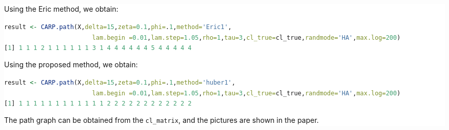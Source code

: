 Using the Eric method, we obtain:

```r
result <- CARP.path(X,delta=15,zeta=0.1,phi=.1,method='Eric1',
                        lam.begin =0.01,lam.step=1.05,rho=1,tau=3,cl_true=cl_true,randmode='HA',max.log=200)
[1] 1 1 1 2 1 1 1 1 1 1 3 1 4 4 4 4 4 4 5 4 4 4 4 4
```

Using the proposed method, we obtain: 

```r
result <- CARP.path(X,delta=15,zeta=0.1,phi=.1,method='huber1',
                        lam.begin =0.01,lam.step=1.05,rho=1,tau=3,cl_true=cl_true,randmode='HA',max.log=200)
[1] 1 1 1 1 1 1 1 1 1 1 1 1 2 2 2 2 2 2 2 2 2 2 2 2
```

The path graph can be obtained from the `cl_matrix`, and the pictures are shown in the paper. 











